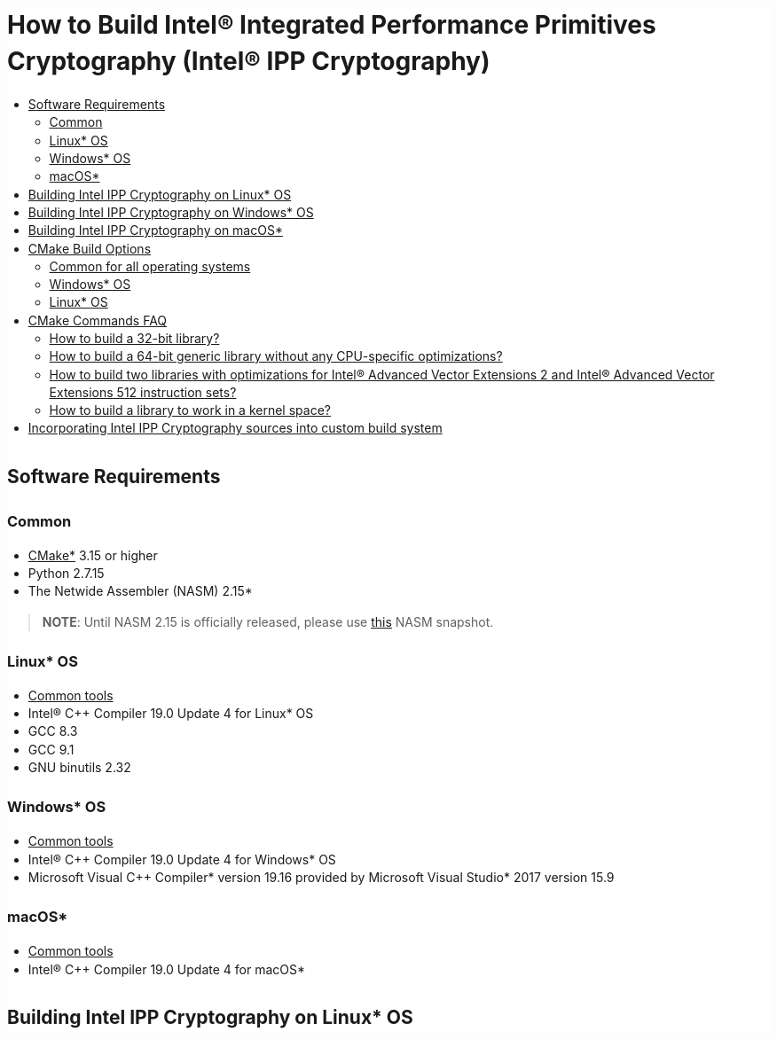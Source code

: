 # How to Build Intel® Integrated Performance Primitives Cryptography (Intel® IPP Cryptography) 

- [Software Requirements](#software-requirements)
  - [Common](#common)
  - [Linux* OS](#linux-os)
  - [Windows* OS](#windows-os)
  - [macOS*](#macos)
- [Building Intel IPP Cryptography on Linux\* OS](#building-intel-ipp-cryptography-on-linux-os)
- [Building Intel IPP Cryptography on Windows\* OS](#building-intel-ipp-cryptography-on-windows-os)
- [Building Intel IPP Cryptography on macOS\*](#building-intel-ipp-cryptography-on-macos)
- [CMake Build Options](#cmake-build-options)
  - [Common for all operating systems](#common-for-all-operating-systems)
  - [Windows\* OS](#windows-os-1)
  - [Linux\* OS](#linux-os-1)
- [CMake Commands FAQ](#cmake-commands-faq)
  - [How to build a 32-bit library?](#how-to-build-a-32-bit-library)
  - [How to build a 64-bit generic library without any CPU-specific optimizations?](#how-to-build-a-64-bit-generic-library-without-any-cpu-specific-optimizations)
  - [How to build two libraries with optimizations for Intel® Advanced Vector Extensions 2 and Intel® Advanced Vector Extensions 512 instruction sets?](#how-to-build-two-libraries-with-optimizations-for-intel%c2%ae-advanced-vector-extensions-2-and-intel%c2%ae-advanced-vector-extensions-512-instruction-sets)
  - [How to build a library to work in a kernel space?](#how-to-build-a-library-to-work-in-a-kernel-space)
- [Incorporating Intel IPP Cryptography sources into custom build system](#incorporating-intel%c2%ae-ipp-cryptography-sources-into-custom-build-system)

## Software Requirements
### Common
- [CMake\*](https://cmake.org/download) 3.15 or higher
- Python 2.7.15
- The Netwide Assembler (NASM) 2.15\*

> **NOTE**: Until NASM 2.15 is officially released, please use [this](https://www.nasm.us/pub/nasm/snapshots/20191023/) NASM snapshot.
### Linux* OS
- [Common tools](#common-software-requirements)
- Intel® C++ Compiler 19.0 Update 4 for Linux\* OS
- GCC 8.3
- GCC 9.1
- GNU binutils 2.32
### Windows* OS
- [Common tools](#common-software-requirements)
- Intel® C++ Compiler 19.0 Update 4 for Windows\* OS
- Microsoft Visual C++ Compiler\* version 19.16 provided by Microsoft Visual Studio\* 2017 version 15.9
### macOS*
- [Common tools](#common-software-requirements)
- Intel® C++ Compiler 19.0 Update 4 for macOS\* 
## Building Intel IPP Cryptography on Linux\* OS
